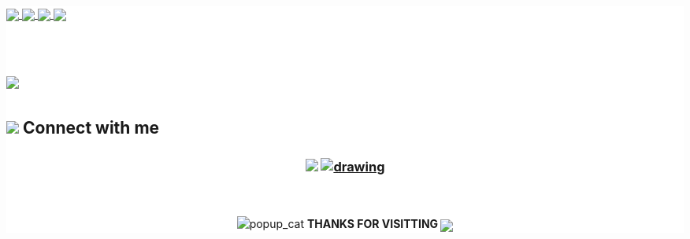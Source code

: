 <a href="https://github.com/vhtnguyen/Media-player-WPF">
  <img align="center" src="https://github-readme-stats-git-masterrstaa-rickstaa.vercel.app/api/pin/?username=vhtnguyen&repo=Media-player-WPF&theme=rose_pine" />
</a>

<a href="https://github.com/vhtnguyen/Maze-solver">
  <img align="center" src="https://github-readme-stats-git-masterrstaa-rickstaa.vercel.app/api/pin/?username=vhtnguyen&repo=Maze-solver&theme=highcontrast" />
  </a>

  <a href="https://github.com/vhtnguyen/Money-Heist">
  <img align="center" src="https://github-readme-stats-git-masterrstaa-rickstaa.vercel.app/api/pin/?username=vhtnguyen&repo=Money-Heist&theme=blue-green" />
</a>

<a href="https://github.com/vhtnguyen/ZuaTiengViet">
  <img align="center" src="https://github-readme-stats-git-masterrstaa-rickstaa.vercel.app/api/pin/?username=vhtnguyen&repo=ZuaTiengViet&theme=gotham" />
</a>




</p>

<br><br>

<img src="https://user-images.githubusercontent.com/73097560/115834477-dbab4500-a447-11eb-908a-139a6edaec5c.gif">

<h2><img src='https://raw.githubusercontent.com/ShahriarShafin/ShahriarShafin/main/Assets/handshake.gif' width="50px">  Connect with me</h2>

<h3 align="center">
<a href="https://www.linkedin.com/in/nguyenvht/">
<img src="https://logos-world.net/wp-content/uploads/2020/05/Linkedin-Logo.jpg" width="120"/></a>
<a href="https://github.com/vhtnguyen/">
<img src="https://allvectorlogo.com/img/2021/12/github-logo-vector.png" alt="drawing" width="120"/></a>
</h3>
<br>
<p align="center"><img alt="popup_cat" src="https://raw.githubusercontent.com/dev-akshat/archive/main/images/gifs/others/giphy.webp" width="50"> <b>THANKS FOR VISITTING </b><img src="https://emojis.slackmojis.com/emojis/images/1579216111/7550/pikachu_wave.gif?1579216111" align="center"width="40" /></p>
